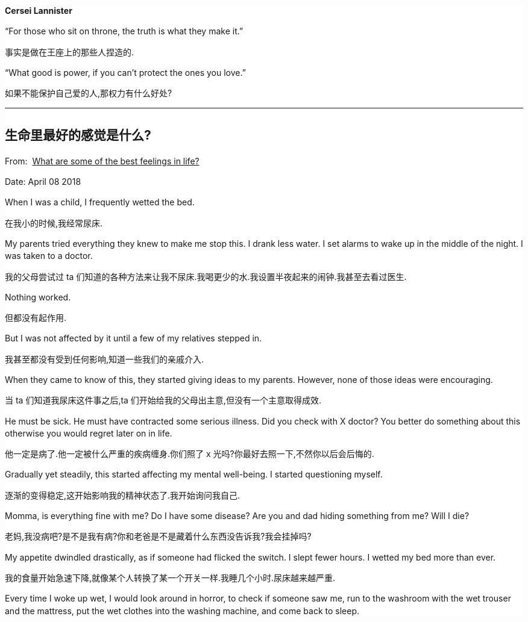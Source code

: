 **Cersei Lannister**

“For those who sit on throne, the truth is what they make it.”

事实是做在王座上的那些人捏造的.

“What good is power, if you can’t protect the ones you love.”

如果不能保护自己爱的人,那权力有什么好处?

---

## 生命里最好的感觉是什么?

From:  [What are some of the best feelings in life?](http://qr.ae/TU1Our)

Date: April 08 2018

When I was a child, I frequently wetted the bed.

在我小的时候,我经常尿床.

My parents tried everything they knew to make me stop this. I drank less water. I set alarms to wake up in the middle of the night. I was taken to a doctor.

我的父母尝试过 ta 们知道的各种方法来让我不尿床.我喝更少的水.我设置半夜起来的闹钟.我甚至去看过医生.

Nothing worked.

但都没有起作用.

But I was not affected by it until a few of my relatives stepped in.

我甚至都没有受到任何影响,知道一些我们的亲戚介入.

When they came to know of this, they started giving ideas to my parents. However, none of those ideas were encouraging.

当 ta 们知道我尿床这件事之后,ta 们开始给我的父母出主意,但没有一个主意取得成效.

He must be sick. He must have contracted some serious illness. Did you check with X doctor? You better do something about this otherwise you would regret later on in life.

他一定是病了.他一定被什么严重的疾病缠身.你们照了 x 光吗?你最好去照一下,不然你以后会后悔的.

Gradually yet steadily, this started affecting my mental well-being. I started questioning myself.

逐渐的变得稳定,这开始影响我的精神状态了.我开始询问我自己.

Momma, is everything fine with me? Do I have some disease? Are you and dad hiding something from me? Will I die?

老妈,我没病吧?是不是我有病?你和老爸是不是藏着什么东西没告诉我?我会挂掉吗?

My appetite dwindled drastically, as if someone had flicked the switch. I slept fewer hours. I wetted my bed more than ever.

我的食量开始急速下降,就像某个人转换了某一个开关一样.我睡几个小时.尿床越来越严重.

Every time I woke up wet, I would look around in horror, to check if someone saw me, run to the washroom with the wet trouser and the mattress, put the wet clothes into the washing machine, and come back to sleep.
